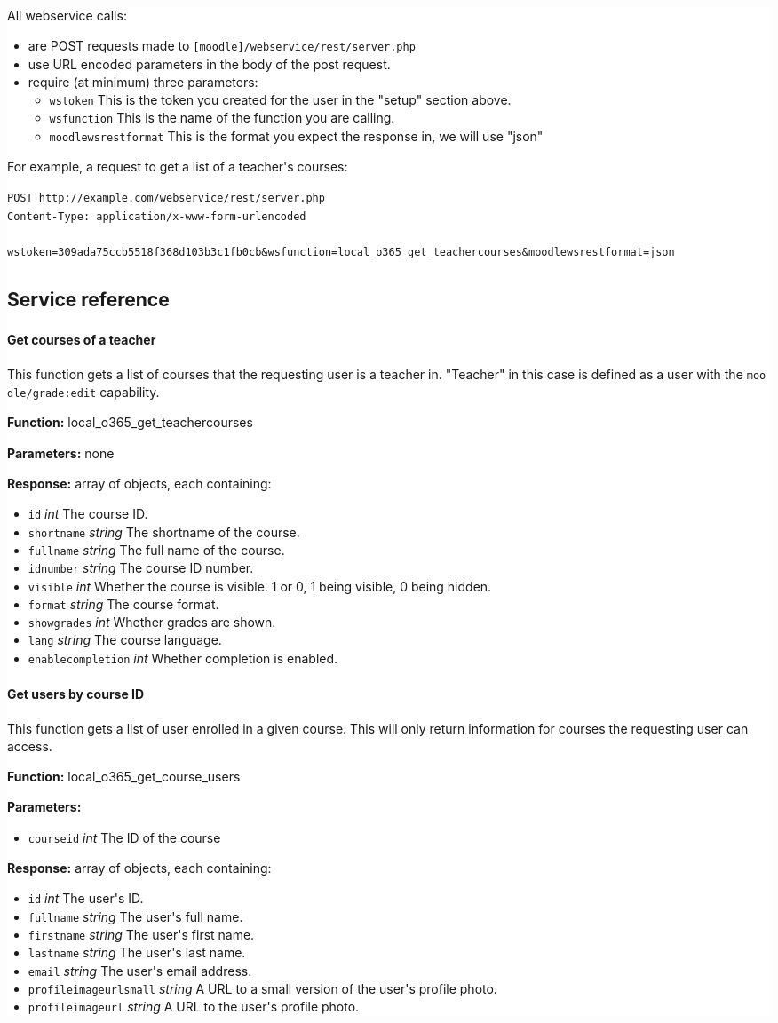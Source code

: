 All webservice calls:
- are POST requests made to `[moodle]/webservice/rest/server.php`
- use URL encoded parameters in the body of the post request.
- require (at minimum) three parameters:
  - `wstoken` This is the token you created for the user in the "setup" section above.
  - `wsfunction` This is the name of the function you are calling.
  - `moodlewsrestformat` This is the format you expect the response in, we will use "json"

For example, a request to get a list of a teacher's courses:
```
POST http://example.com/webservice/rest/server.php
Content-Type: application/x-www-form-urlencoded

wstoken=309ada75ccb5518f368d103b3c1fb0cb&wsfunction=local_o365_get_teachercourses&moodlewsrestformat=json
```

Service reference
-----------------

#### Get courses of a teacher
This function gets a list of courses that the requesting user is a teacher in. "Teacher" in this case is defined as a user with the `moodle/grade:edit` capability.

**Function:** local_o365_get_teachercourses

**Parameters:** none

**Response:** array of objects, each containing:
- `id` *int* The course ID.
- `shortname` *string* The shortname of the course.
- `fullname` *string* The full name of the course.
- `idnumber` *string* The course ID number.
- `visible` *int* Whether the course is visible. 1 or 0, 1 being visible, 0 being hidden.
- `format` *string* The course format.
- `showgrades` *int* Whether grades are shown.
- `lang` *string* The course language.
- `enablecompletion` *int* Whether completion is enabled.


#### Get users by course ID
This function gets a list of user enrolled in a given course. This will only return information for courses the requesting user can access.

**Function:** local_o365_get_course_users

**Parameters:**
- `courseid` *int* The ID of the course

**Response:** array of objects, each containing:
- `id` *int* The user's ID.
- `fullname` *string* The user's full name.
- `firstname` *string* The user's first name.
- `lastname` *string* The user's last name.
- `email` *string* The user's email address.
- `profileimageurlsmall` *string* A URL to a small version of the user's profile photo.
- `profileimageurl` *string* A URL to the user's profile photo.
